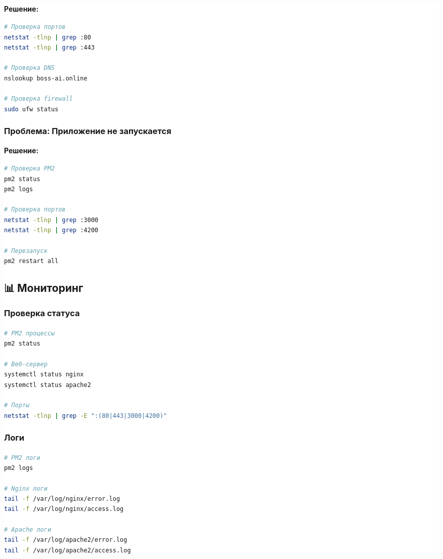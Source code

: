 **Решение:**
```bash
# Проверка портов
netstat -tlnp | grep :80
netstat -tlnp | grep :443

# Проверка DNS
nslookup boss-ai.online

# Проверка firewall
sudo ufw status
```

### Проблема: Приложение не запускается

**Решение:**
```bash
# Проверка PM2
pm2 status
pm2 logs

# Проверка портов
netstat -tlnp | grep :3000
netstat -tlnp | grep :4200

# Перезапуск
pm2 restart all
```

## 📊 Мониторинг

### Проверка статуса

```bash
# PM2 процессы
pm2 status

# Веб-сервер
systemctl status nginx
systemctl status apache2

# Порты
netstat -tlnp | grep -E ":(80|443|3000|4200)"
```

### Логи

```bash
# PM2 логи
pm2 logs

# Nginx логи
tail -f /var/log/nginx/error.log
tail -f /var/log/nginx/access.log

# Apache логи
tail -f /var/log/apache2/error.log
tail -f /var/log/apache2/access.log
```
